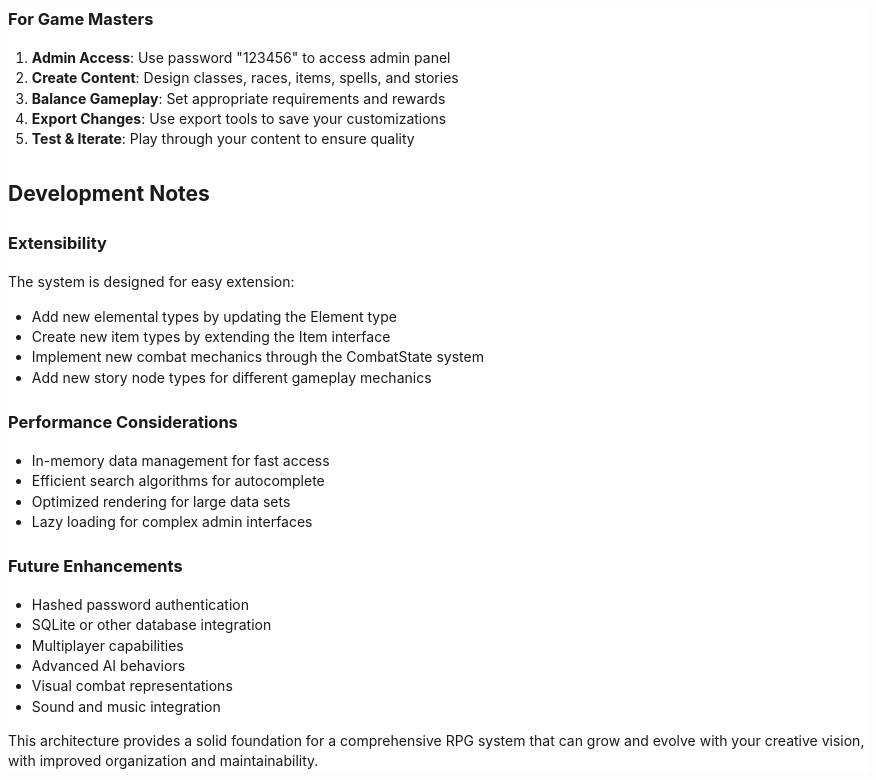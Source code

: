 ### For Game Masters
1. **Admin Access**: Use password "123456" to access admin panel
2. **Create Content**: Design classes, races, items, spells, and stories
3. **Balance Gameplay**: Set appropriate requirements and rewards
4. **Export Changes**: Use export tools to save your customizations
5. **Test & Iterate**: Play through your content to ensure quality

## Development Notes

### Extensibility
The system is designed for easy extension:
- Add new elemental types by updating the Element type
- Create new item types by extending the Item interface
- Implement new combat mechanics through the CombatState system
- Add new story node types for different gameplay mechanics

### Performance Considerations
- In-memory data management for fast access
- Efficient search algorithms for autocomplete
- Optimized rendering for large data sets
- Lazy loading for complex admin interfaces

### Future Enhancements
- Hashed password authentication
- SQLite or other database integration
- Multiplayer capabilities
- Advanced AI behaviors
- Visual combat representations
- Sound and music integration

This architecture provides a solid foundation for a comprehensive RPG system that can grow and evolve with your creative vision, with improved organization and maintainability.